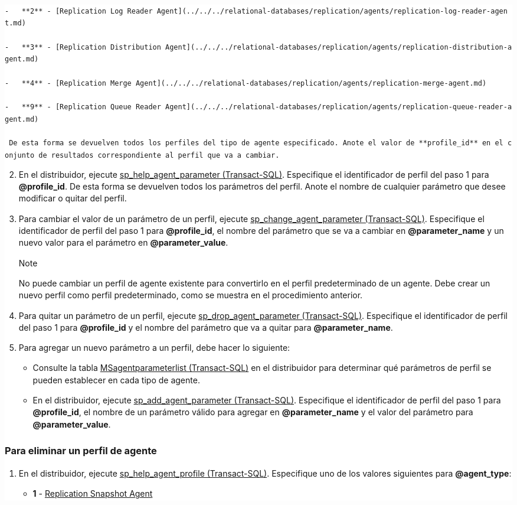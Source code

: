     -   **2** - [Replication Log Reader Agent](../../../relational-databases/replication/agents/replication-log-reader-agent.md)  
  
    -   **3** - [Replication Distribution Agent](../../../relational-databases/replication/agents/replication-distribution-agent.md)  
  
    -   **4** - [Replication Merge Agent](../../../relational-databases/replication/agents/replication-merge-agent.md)  
  
    -   **9** - [Replication Queue Reader Agent](../../../relational-databases/replication/agents/replication-queue-reader-agent.md)  
  
     De esta forma se devuelven todos los perfiles del tipo de agente especificado. Anote el valor de **profile_id** en el conjunto de resultados correspondiente al perfil que va a cambiar.  
  
2.  En el distribuidor, ejecute [sp_help_agent_parameter &#40;Transact-SQL&#41;](../../../relational-databases/system-stored-procedures/sp-help-agent-parameter-transact-sql.md). Especifique el identificador de perfil del paso 1 para **\@profile_id**. De esta forma se devuelven todos los parámetros del perfil. Anote el nombre de cualquier parámetro que desee modificar o quitar del perfil.  
  
3.  Para cambiar el valor de un parámetro de un perfil, ejecute [sp_change_agent_parameter &#40;Transact-SQL&#41;](../../../relational-databases/system-stored-procedures/sp-change-agent-parameter-transact-sql.md). Especifique el identificador de perfil del paso 1 para **\@profile_id**, el nombre del parámetro que se va a cambiar en **\@parameter_name** y un nuevo valor para el parámetro en **\@parameter_value**.  
  
    > [!NOTE]  
    >  No puede cambiar un perfil de agente existente para convertirlo en el perfil predeterminado de un agente. Debe crear un nuevo perfil como perfil predeterminado, como se muestra en el procedimiento anterior.  
  
4.  Para quitar un parámetro de un perfil, ejecute [sp_drop_agent_parameter &#40;Transact-SQL&#41;](../../../relational-databases/system-stored-procedures/sp-drop-agent-parameter-transact-sql.md). Especifique el identificador de perfil del paso 1 para **\@profile_id** y el nombre del parámetro que va a quitar para **\@parameter_name**.  
  
5.  Para agregar un nuevo parámetro a un perfil, debe hacer lo siguiente:  
  
    -   Consulte la tabla [MSagentparameterlist &#40;Transact-SQL&#41;](../../../relational-databases/system-tables/msagentparameterlist-transact-sql.md) en el distribuidor para determinar qué parámetros de perfil se pueden establecer en cada tipo de agente.  
  
    -   En el distribuidor, ejecute [sp_add_agent_parameter &#40;Transact-SQL&#41;](../../../relational-databases/system-stored-procedures/sp-add-agent-parameter-transact-sql.md). Especifique el identificador de perfil del paso 1 para **\@profile_id**, el nombre de un parámetro válido para agregar en **\@parameter_name** y el valor del parámetro para **\@parameter_value**.  
  
###  <a name="to-delete-an-agent-profile"></a><a name="Delete_tsql"></a> Para eliminar un perfil de agente  
  
1.  En el distribuidor, ejecute [sp_help_agent_profile &#40;Transact-SQL&#41;](../../../relational-databases/system-stored-procedures/sp-help-agent-profile-transact-sql.md). Especifique uno de los valores siguientes para **\@agent_type**:  
  
    -   **1** - [Replication Snapshot Agent](../../../relational-databases/replication/agents/replication-snapshot-agent.md)  
  